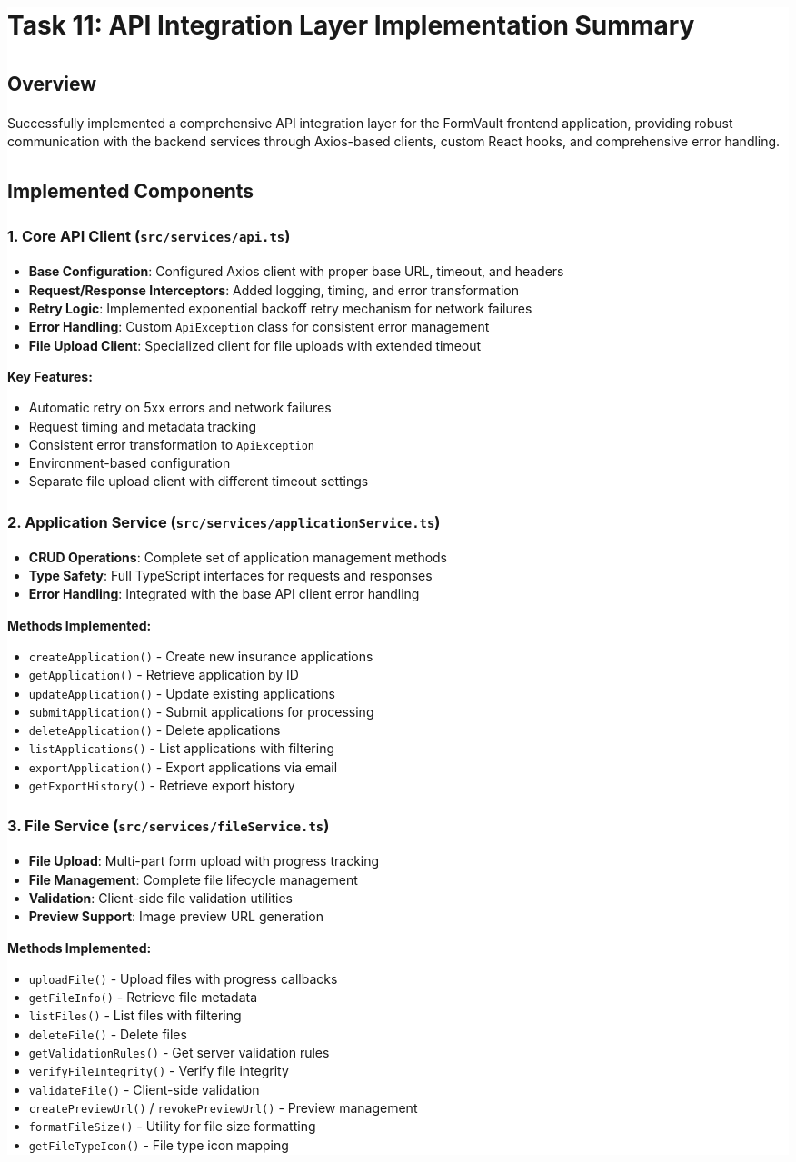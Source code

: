 # Task 11: API Integration Layer Implementation Summary

## Overview
Successfully implemented a comprehensive API integration layer for the FormVault frontend application, providing robust communication with the backend services through Axios-based clients, custom React hooks, and comprehensive error handling.

## Implemented Components

### 1. Core API Client (`src/services/api.ts`)
- **Base Configuration**: Configured Axios client with proper base URL, timeout, and headers
- **Request/Response Interceptors**: Added logging, timing, and error transformation
- **Retry Logic**: Implemented exponential backoff retry mechanism for network failures
- **Error Handling**: Custom `ApiException` class for consistent error management
- **File Upload Client**: Specialized client for file uploads with extended timeout

**Key Features:**
- Automatic retry on 5xx errors and network failures
- Request timing and metadata tracking
- Consistent error transformation to `ApiException`
- Environment-based configuration
- Separate file upload client with different timeout settings

### 2. Application Service (`src/services/applicationService.ts`)
- **CRUD Operations**: Complete set of application management methods
- **Type Safety**: Full TypeScript interfaces for requests and responses
- **Error Handling**: Integrated with the base API client error handling

**Methods Implemented:**
- `createApplication()` - Create new insurance applications
- `getApplication()` - Retrieve application by ID
- `updateApplication()` - Update existing applications
- `submitApplication()` - Submit applications for processing
- `deleteApplication()` - Delete applications
- `listApplications()` - List applications with filtering
- `exportApplication()` - Export applications via email
- `getExportHistory()` - Retrieve export history

### 3. File Service (`src/services/fileService.ts`)
- **File Upload**: Multi-part form upload with progress tracking
- **File Management**: Complete file lifecycle management
- **Validation**: Client-side file validation utilities
- **Preview Support**: Image preview URL generation

**Methods Implemented:**
- `uploadFile()` - Upload files with progress callbacks
- `getFileInfo()` - Retrieve file metadata
- `listFiles()` - List files with filtering
- `deleteFile()` - Delete files
- `getValidationRules()` - Get server validation rules
- `verifyFileIntegrity()` - Verify file integrity
- `validateFile()` - Client-side validation
- `createPreviewUrl()` / `revokePreviewUrl()` - Preview management
- `formatFileSize()` - Utility for file size formatting
- `getFileTypeIcon()` - File type icon mapping

